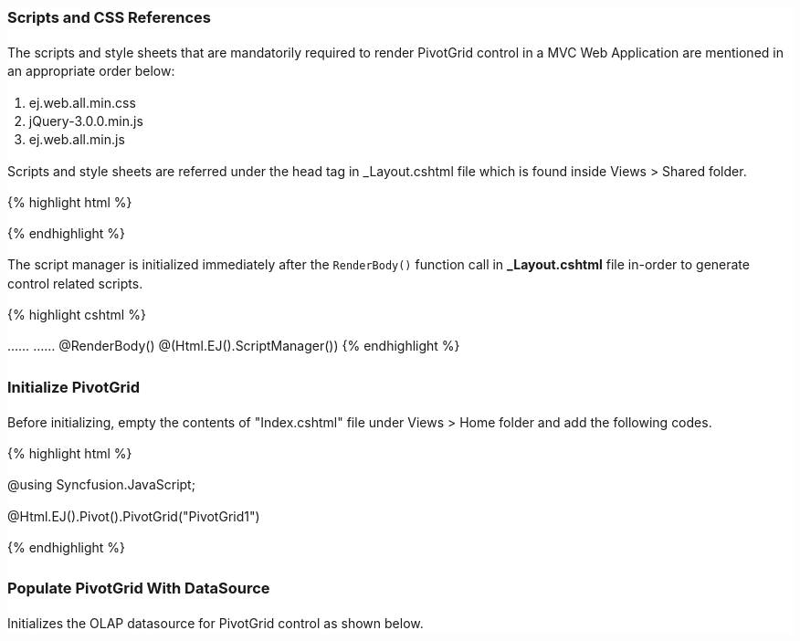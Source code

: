 ### Scripts and CSS References

The scripts and style sheets that are mandatorily required to render PivotGrid control in a MVC Web Application are mentioned in an appropriate order below:

1. ej.web.all.min.css
2. jQuery-3.0.0.min.js
3. ej.web.all.min.js

Scripts and style sheets are referred under the head tag in _Layout.cshtml file which is found inside Views > Shared folder.

{% highlight html %}

<head>
    <link href="http://cdn.syncfusion.com/{{ site.releaseversion }}/js/web/flat-azure/ej.web.all.min.css" rel="stylesheet" type="text/css" />
    <script src="http://cdn.syncfusion.com/js/assets/external/jquery-3.0.0.min.js" type="text/javascript"></script>
    <script src="http://cdn.syncfusion.com/{{ site.releaseversion }}/js/web/ej.web.all.min.js" type="text/javascript"></script>

</head>

{% endhighlight %}

The script manager is initialized immediately after the `RenderBody()` function call in **_Layout.cshtml** file in-order to generate control related scripts.

{% highlight cshtml %}

<body>
    ……
    ……
    @RenderBody()
    @(Html.EJ().ScriptManager())
</body>
{% endhighlight %}

### Initialize PivotGrid

Before initializing, empty the contents of "Index.cshtml" file under Views > Home folder and add the following codes.

{% highlight html %}

@using Syncfusion.JavaScript;

<div>
    @Html.EJ().Pivot().PivotGrid("PivotGrid1")
</div>

{% endhighlight %}

### Populate PivotGrid With DataSource

Initializes the OLAP datasource for PivotGrid control as shown below.
